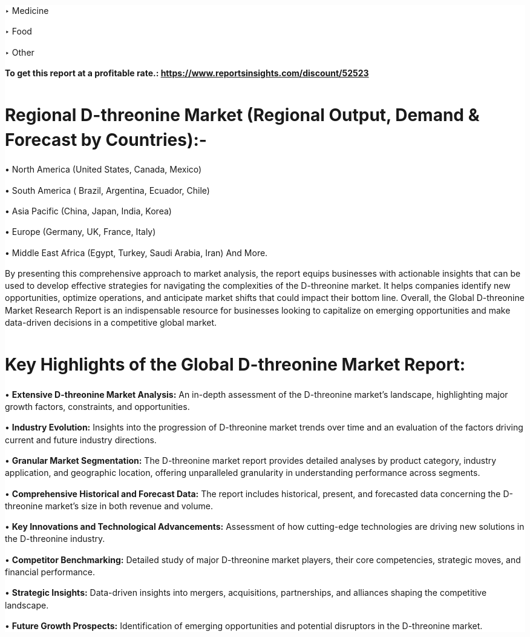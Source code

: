 ‣ Medicine

‣ Food

‣ Other

<strong>To get this report at a profitable rate.: <a href=https://www.reportsinsights.com/discount/52523>https://www.reportsinsights.com/discount/52523</a></strong></font>

# <strong>Regional D-threonine Market (Regional Output, Demand &amp; Forecast by Countries):-</strong>

• North America (United States, Canada, Mexico)

• South America ( Brazil, Argentina, Ecuador, Chile)

• Asia Pacific (China, Japan, India, Korea)

• Europe (Germany, UK, France, Italy)

• Middle East Africa (Egypt, Turkey, Saudi Arabia, Iran) And More.

By presenting this comprehensive approach to market analysis, the report equips businesses with actionable insights that can be used to develop effective strategies for navigating the complexities of the D-threonine market. It helps companies identify new opportunities, optimize operations, and anticipate market shifts that could impact their bottom line. Overall, the Global D-threonine Market Research Report is an indispensable resource for businesses looking to capitalize on emerging opportunities and make data-driven decisions in a competitive global market.

# <strong>Key Highlights of the Global D-threonine Market Report:</strong>

• <strong>Extensive D-threonine Market Analysis:</strong> An in-depth assessment of the D-threonine market’s landscape, highlighting major growth factors, constraints, and opportunities.

• <strong>Industry Evolution:</strong> Insights into the progression of D-threonine market trends over time and an evaluation of the factors driving current and future industry directions.

• <strong>Granular Market Segmentation:</strong> The D-threonine market report provides detailed analyses by product category, industry application, and geographic location, offering unparalleled granularity in understanding performance across segments.

• <strong>Comprehensive Historical and Forecast Data:</strong> The report includes historical, present, and forecasted data concerning the D-threonine market’s size in both revenue and volume.

• <strong>Key Innovations and Technological Advancements:</strong> Assessment of how cutting-edge technologies are driving new solutions in the D-threonine industry.

• <strong>Competitor Benchmarking:</strong> Detailed study of major D-threonine market players, their core competencies, strategic moves, and financial performance.

• <strong>Strategic Insights:</strong> Data-driven insights into mergers, acquisitions, partnerships, and alliances shaping the competitive landscape.

• <strong>Future Growth Prospects:</strong> Identification of emerging opportunities and potential disruptors in the D-threonine market.
